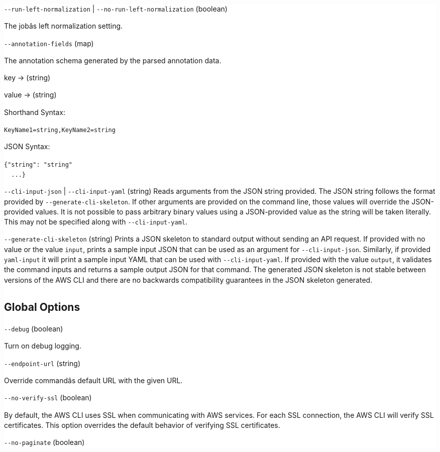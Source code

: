 ```
```

`--run-left-normalization` | `--no-run-left-normalization` (boolean)

The jobâs left normalization setting.

`--annotation-fields` (map)

The annotation schema generated by the parsed annotation data.

key -> (string)

value -> (string)

Shorthand Syntax:

```
KeyName1=string,KeyName2=string
```

JSON Syntax:

```
{"string": "string"
  ...}
```

`--cli-input-json` | `--cli-input-yaml` (string)
Reads arguments from the JSON string provided. The JSON string follows the format provided by `--generate-cli-skeleton`. If other arguments are provided on the command line, those values will override the JSON-provided values. It is not possible to pass arbitrary binary values using a JSON-provided value as the string will be taken literally. This may not be specified along with `--cli-input-yaml`.

`--generate-cli-skeleton` (string)
Prints a JSON skeleton to standard output without sending an API request. If provided with no value or the value `input`, prints a sample input JSON that can be used as an argument for `--cli-input-json`. Similarly, if provided `yaml-input` it will print a sample input YAML that can be used with `--cli-input-yaml`. If provided with the value `output`, it validates the command inputs and returns a sample output JSON for that command. The generated JSON skeleton is not stable between versions of the AWS CLI and there are no backwards compatibility guarantees in the JSON skeleton generated.

## Global Options

`--debug` (boolean)

Turn on debug logging.

`--endpoint-url` (string)

Override commandâs default URL with the given URL.

`--no-verify-ssl` (boolean)

By default, the AWS CLI uses SSL when communicating with AWS services. For each SSL connection, the AWS CLI will verify SSL certificates. This option overrides the default behavior of verifying SSL certificates.

`--no-paginate` (boolean)
